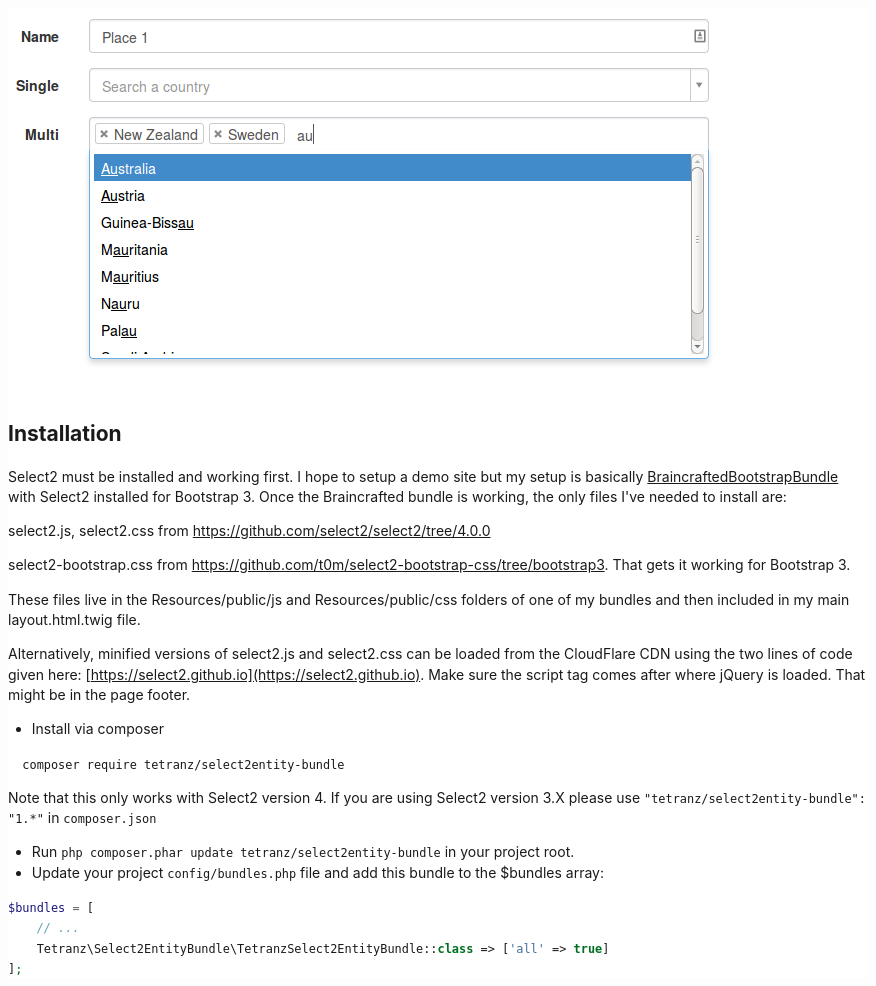![Multiple select example](src/Resources/doc/img/multi.png)

## Installation

Select2 must be installed and working first. I hope to setup a demo site but my setup is basically [BraincraftedBootstrapBundle](http://bootstrap.braincrafted.com) with Select2 installed for Bootstrap 3. Once the Braincrafted bundle is working, the only files I've needed to install are:

select2.js, select2.css from https://github.com/select2/select2/tree/4.0.0

select2-bootstrap.css from https://github.com/t0m/select2-bootstrap-css/tree/bootstrap3. That gets it working for Bootstrap 3.

These files live in the Resources/public/js and Resources/public/css folders of one of my bundles and then included in my main layout.html.twig file.

Alternatively, minified versions of select2.js and select2.css can be loaded from the CloudFlare CDN using the two lines of code given here: [https://select2.github.io](https://select2.github.io). Make sure the script tag comes after where jQuery is loaded. That might be in the page footer.

* Install via composer
```bash
  composer require tetranz/select2entity-bundle
```
Note that this only works with Select2 version 4. If you are using Select2 version 3.X please use `"tetranz/select2entity-bundle": "1.*"` in `composer.json`

* Run `php composer.phar update tetranz/select2entity-bundle` in your project root.
* Update your project `config/bundles.php` file and add this bundle to the $bundles array:

```php
$bundles = [
    // ...
    Tetranz\Select2EntityBundle\TetranzSelect2EntityBundle::class => ['all' => true]
];
```
